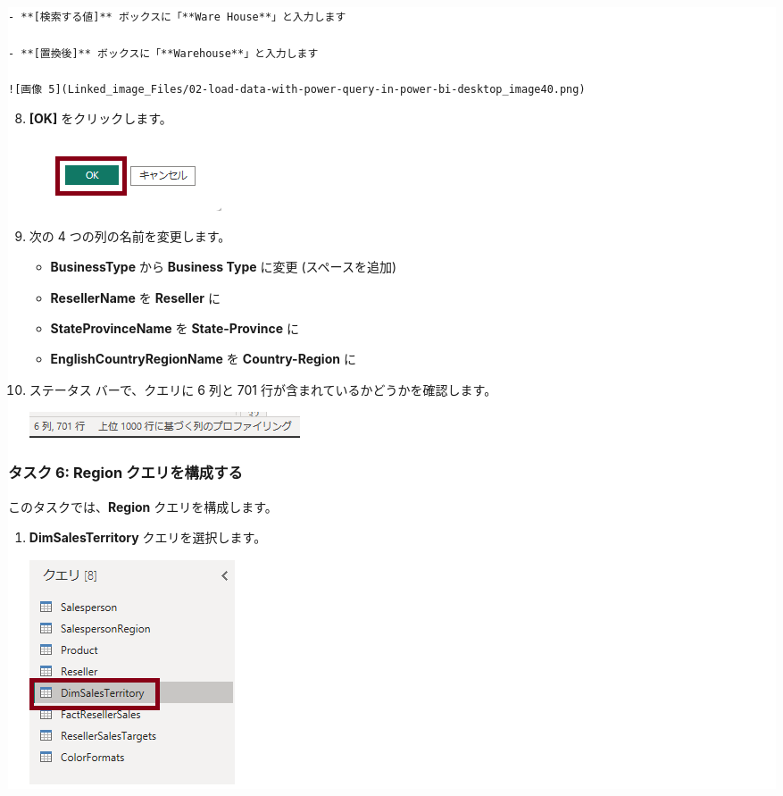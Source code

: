     - **[検索する値]** ボックスに「**Ware House**」と入力します

    - **[置換後]** ボックスに「**Warehouse**」と入力します

    ![画像 5](Linked_image_Files/02-load-data-with-power-query-in-power-bi-desktop_image40.png)

8. **[OK]** をクリックします。

    ![画像 6](Linked_image_Files/02-load-data-with-power-query-in-power-bi-desktop_image41.png)

9. 次の 4 つの列の名前を変更します。

    - **BusinessType** から **Business Type** に変更 (スペースを追加)

    - **ResellerName** を **Reseller** に

    - **StateProvinceName** を **State-Province** に

    - **EnglishCountryRegionName** を **Country-Region** に

10. ステータス バーで、クエリに 6 列と 701 行が含まれているかどうかを確認します。

    ![画像 5657](Linked_image_Files/02-load-data-with-power-query-in-power-bi-desktop_image42.png)

### <a name="task-6-configure-the-region-query"></a>**タスク 6: Region クエリを構成する**

このタスクでは、**Region** クエリを構成します。

1. **DimSalesTerritory** クエリを選択します。

    ![画像 5659](Linked_image_Files/02-load-data-with-power-query-in-power-bi-desktop_image43.png)
